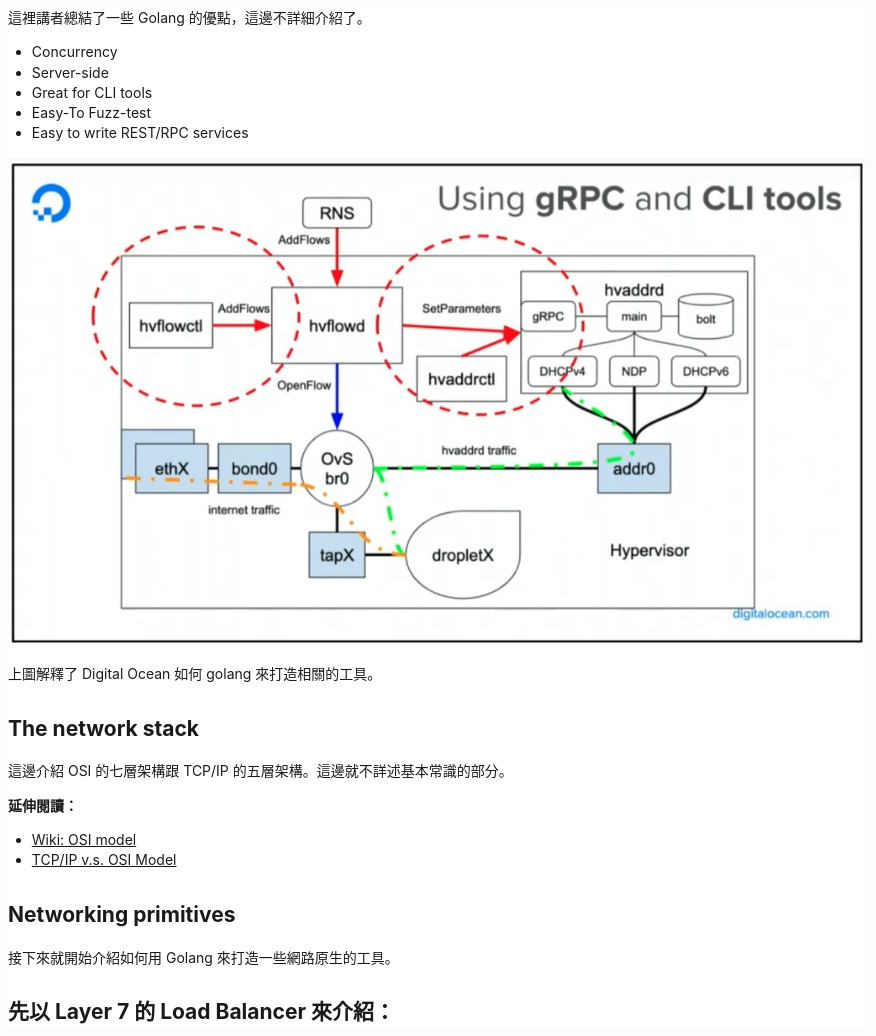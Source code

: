 這裡講者總結了一些 Golang 的優點，這邊不詳細介紹了。

- Concurrency
- Server-side
- Great for CLI tools
- Easy-To Fuzz-test
- Easy to write REST/RPC services

 ![](../images/2020/0224-0.jpg)

上圖解釋了 Digital Ocean 如何 golang 來打造相關的工具。




## The network stack

這邊介紹 OSI 的七層架構跟 TCP/IP 的五層架構。這邊就不詳述基本常識的部分。

 **延伸閱讀：** 

- [Wiki: OSI model](https://en.wikipedia.org/wiki/OSI_model)
- [TCP/IP v.s. OSI Model](https://www.guru99.com/difference-tcp-ip-vs-osi-model.html)

## Networking primitives

接下來就開始介紹如何用 Golang 來打造一些網路原生的工具。 

## 先以 Layer 7 的 Load Balancer 來介紹：
